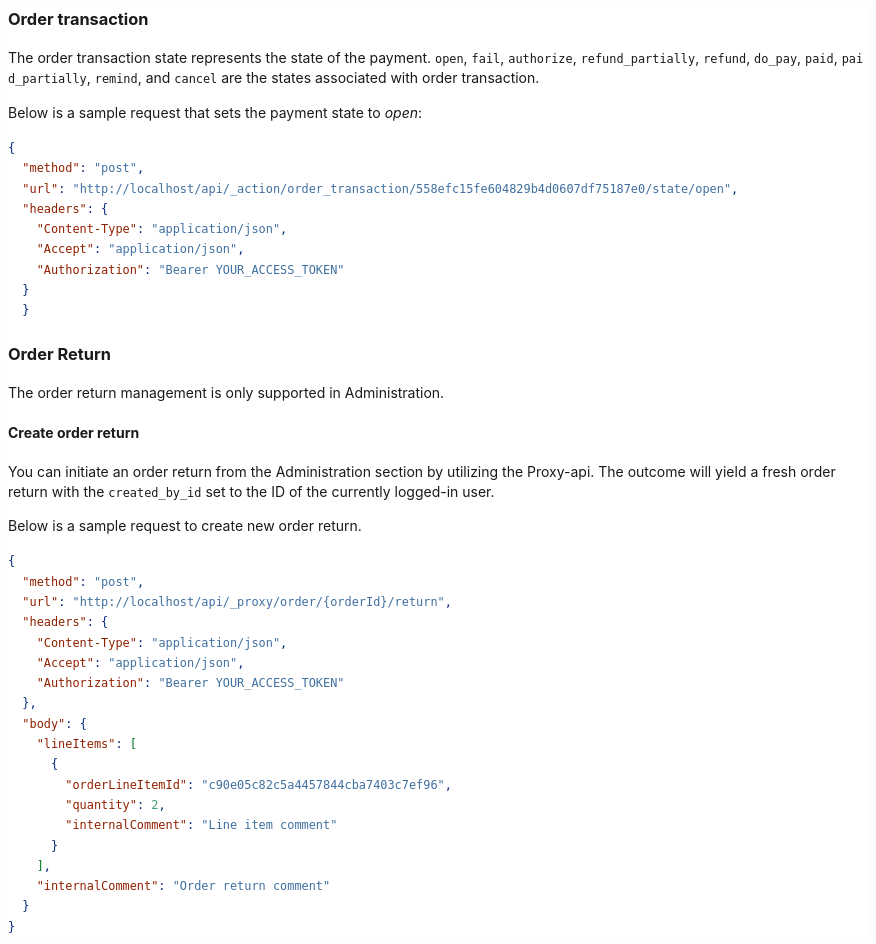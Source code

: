 ### Order transaction

The order transaction state represents the state of the payment. `open`, `fail`, `authorize`, `refund_partially`, `refund`, `do_pay`, `paid`, `paid_partially`, `remind`,  and `cancel` are the states associated with order transaction.

Below is a sample request that sets the payment state to *open*:

```json http
{
  "method": "post",
  "url": "http://localhost/api/_action/order_transaction/558efc15fe604829b4d0607df75187e0/state/open",
  "headers": {
    "Content-Type": "application/json",
    "Accept": "application/json",
    "Authorization": "Bearer YOUR_ACCESS_TOKEN"
  }
  }
```  

### Order Return

The order return management is only supported in Administration.

#### Create order return

You can initiate an order return from the Administration section by utilizing the Proxy-api. The outcome will yield a fresh order return with the `created_by_id` set to the ID of the currently logged-in user.

Below is a sample request to create new order return.

```json http
{
  "method": "post",
  "url": "http://localhost/api/_proxy/order/{orderId}/return",
  "headers": {
    "Content-Type": "application/json",
    "Accept": "application/json",
    "Authorization": "Bearer YOUR_ACCESS_TOKEN"
  },
  "body": {
    "lineItems": [
      {
        "orderLineItemId": "c90e05c82c5a4457844cba7403c7ef96",
        "quantity": 2,
        "internalComment": "Line item comment"
      }
    ],
    "internalComment": "Order return comment"
  }
}
```
